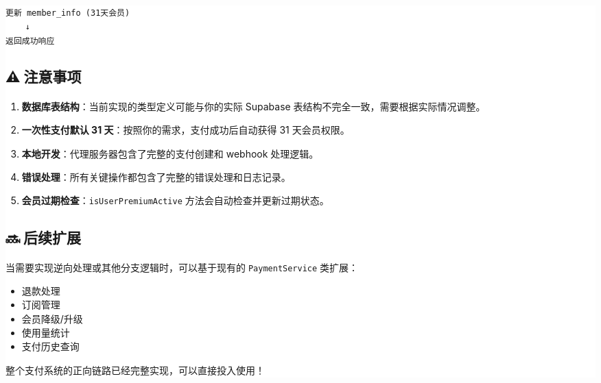 ```
更新 member_info (31天会员)
    ↓
返回成功响应
```

## ⚠️ 注意事项

1. **数据库表结构**：当前实现的类型定义可能与你的实际 Supabase 表结构不完全一致，需要根据实际情况调整。

2. **一次性支付默认 31 天**：按照你的需求，支付成功后自动获得 31 天会员权限。

3. **本地开发**：代理服务器包含了完整的支付创建和 webhook 处理逻辑。

4. **错误处理**：所有关键操作都包含了完整的错误处理和日志记录。

5. **会员过期检查**：`isUserPremiumActive` 方法会自动检查并更新过期状态。

## 🔜 后续扩展

当需要实现逆向处理或其他分支逻辑时，可以基于现有的 `PaymentService` 类扩展：
- 退款处理
- 订阅管理
- 会员降级/升级
- 使用量统计
- 支付历史查询

整个支付系统的正向链路已经完整实现，可以直接投入使用！